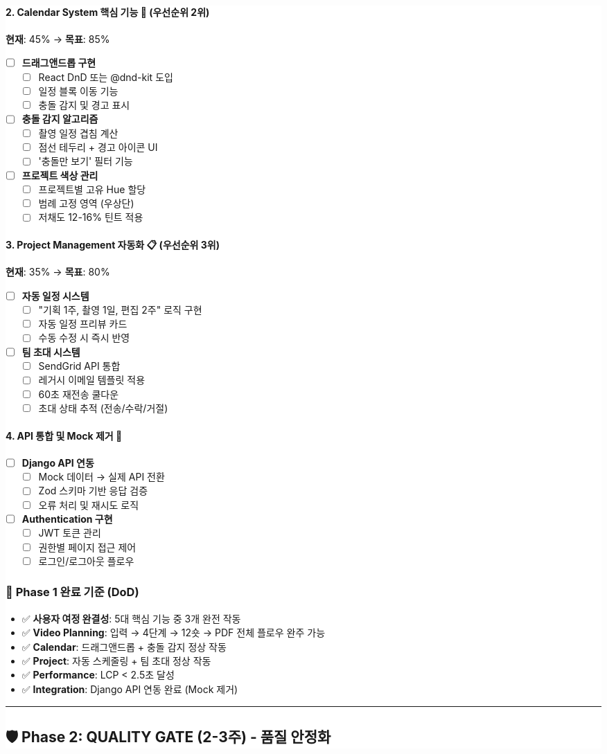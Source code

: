 #### **2. Calendar System 핵심 기능** 📅 (우선순위 2위)
**현재**: 45% → **목표**: 85%

- [ ] **드래그앤드롭 구현**
  - [ ] React DnD 또는 @dnd-kit 도입
  - [ ] 일정 블록 이동 기능
  - [ ] 충돌 감지 및 경고 표시
- [ ] **충돌 감지 알고리즘**
  - [ ] 촬영 일정 겹침 계산
  - [ ] 점선 테두리 + 경고 아이콘 UI
  - [ ] '충돌만 보기' 필터 기능
- [ ] **프로젝트 색상 관리**
  - [ ] 프로젝트별 고유 Hue 할당
  - [ ] 범례 고정 영역 (우상단)
  - [ ] 저채도 12-16% 틴트 적용

#### **3. Project Management 자동화** 📋 (우선순위 3위)
**현재**: 35% → **목표**: 80%

- [ ] **자동 일정 시스템**
  - [ ] "기획 1주, 촬영 1일, 편집 2주" 로직 구현
  - [ ] 자동 일정 프리뷰 카드
  - [ ] 수동 수정 시 즉시 반영
- [ ] **팀 초대 시스템**
  - [ ] SendGrid API 통합
  - [ ] 레거시 이메일 템플릿 적용
  - [ ] 60초 재전송 쿨다운
  - [ ] 초대 상태 추적 (전송/수락/거절)

#### **4. API 통합 및 Mock 제거** 🔌
- [ ] **Django API 연동**
  - [ ] Mock 데이터 → 실제 API 전환
  - [ ] Zod 스키마 기반 응답 검증
  - [ ] 오류 처리 및 재시도 로직
- [ ] **Authentication 구현**
  - [ ] JWT 토큰 관리
  - [ ] 권한별 페이지 접근 제어
  - [ ] 로그인/로그아웃 플로우

### 🎯 **Phase 1 완료 기준** (DoD)
- ✅ **사용자 여정 완결성**: 5대 핵심 기능 중 3개 완전 작동
- ✅ **Video Planning**: 입력 → 4단계 → 12숏 → PDF 전체 플로우 완주 가능
- ✅ **Calendar**: 드래그앤드롭 + 충돌 감지 정상 작동
- ✅ **Project**: 자동 스케줄링 + 팀 초대 정상 작동
- ✅ **Performance**: LCP < 2.5초 달성
- ✅ **Integration**: Django API 연동 완료 (Mock 제거)

---

## 🛡️ **Phase 2: QUALITY GATE (2-3주) - 품질 안정화**
